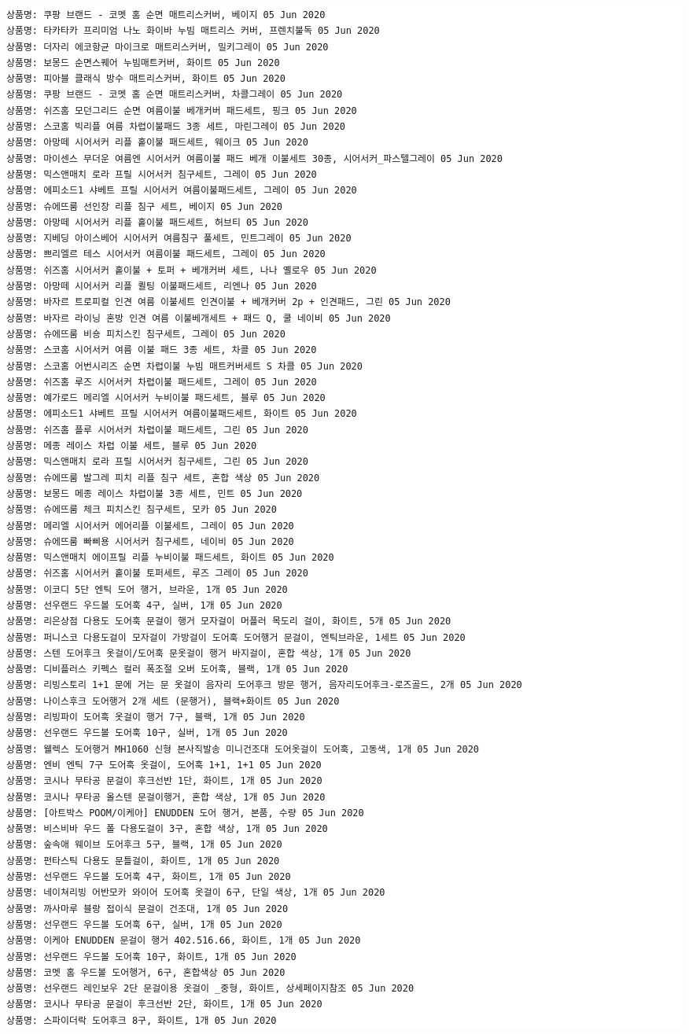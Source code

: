     상품명: 쿠팡 브랜드 - 코멧 홈 순면 매트리스커버, 베이지 05 Jun 2020
    상품명: 타카타카 프리미엄 나노 화이바 누빔 매트리스 커버, 프렌치불독 05 Jun 2020
    상품명: 더자리 에코항균 마이크로 매트리스커버, 밀키그레이 05 Jun 2020
    상품명: 보몽드 순면스퀘어 누빔매트커버, 화이트 05 Jun 2020
    상품명: 피아블 클래식 방수 매트리스커버, 화이트 05 Jun 2020
    상품명: 쿠팡 브랜드 - 코멧 홈 순면 매트리스커버, 차콜그레이 05 Jun 2020
    상품명: 쉬즈홈 모던그리드 순면 여름이불 베개커버 패드세트, 핑크 05 Jun 2020
    상품명: 스코홈 빅리플 여름 차렵이불패드 3종 세트, 마린그레이 05 Jun 2020
    상품명: 아망떼 시어서커 리플 홑이불 패드세트, 웨이크 05 Jun 2020
    상품명: 마이센스 무더운 여름엔 시어서커 여름이불 패드 베개 이불세트 30종, 시어서커_파스텔그레이 05 Jun 2020
    상품명: 믹스앤매치 로라 프릴 시어서커 침구세트, 그레이 05 Jun 2020
    상품명: 에피소드1 샤베트 프릴 시어서커 여름이불패드세트, 그레이 05 Jun 2020
    상품명: 슈에뜨룸 선인장 리플 침구 세트, 베이지 05 Jun 2020
    상품명: 아망떼 시어서커 리플 홑이불 패드세트, 허브티 05 Jun 2020
    상품명: 지베딩 아이스베어 시어서커 여름침구 풀세트, 민트그레이 05 Jun 2020
    상품명: 쁘리엘르 테스 시어서커 여름이불 패드세트, 그레이 05 Jun 2020
    상품명: 쉬즈홈 시어서커 홑이불 + 토퍼 + 베개커버 세트, 나나 옐로우 05 Jun 2020
    상품명: 아망떼 시어서커 리플 퀼팅 이불패드세트, 리엔나 05 Jun 2020
    상품명: 바자르 트로피컬 인견 여름 이불세트 인견이불 + 베개커버 2p + 인견패드, 그린 05 Jun 2020
    상품명: 바자르 라이닝 혼방 인견 여름 이불베개세트 + 패드 Q, 쿨 네이비 05 Jun 2020
    상품명: 슈에뜨룸 비숑 피치스킨 침구세트, 그레이 05 Jun 2020
    상품명: 스코홈 시어서커 여름 이불 패드 3종 세트, 차콜 05 Jun 2020
    상품명: 스코홈 어번시리즈 순면 차렵이불 누빔 매트커버세트 S 차콜 05 Jun 2020
    상품명: 쉬즈홈 루즈 시어서커 차렵이불 패드세트, 그레이 05 Jun 2020
    상품명: 예가로드 메리엘 시어서커 누비이불 패드세트, 블루 05 Jun 2020
    상품명: 에피소드1 샤베트 프릴 시어서커 여름이불패드세트, 화이트 05 Jun 2020
    상품명: 쉬즈홈 플루 시어서커 차렵이불 패드세트, 그린 05 Jun 2020
    상품명: 메종 레이스 차렵 이불 세트, 블루 05 Jun 2020
    상품명: 믹스앤매치 로라 프릴 시어서커 침구세트, 그린 05 Jun 2020
    상품명: 슈에뜨룸 발그레 피치 리플 침구 세트, 혼합 색상 05 Jun 2020
    상품명: 보몽드 메종 레이스 차렵이불 3종 세트, 민트 05 Jun 2020
    상품명: 슈에뜨룸 체크 피치스킨 침구세트, 모카 05 Jun 2020
    상품명: 메리엘 시어서커 에어리플 이불세트, 그레이 05 Jun 2020
    상품명: 슈에뜨룸 빠삐용 시어서커 침구세트, 네이비 05 Jun 2020
    상품명: 믹스앤매치 에이프릴 리플 누비이불 패드세트, 화이트 05 Jun 2020
    상품명: 쉬즈홈 시어서커 홑이불 토퍼세트, 루즈 그레이 05 Jun 2020
    상품명: 이코디 5단 엔틱 도어 행거, 브라운, 1개 05 Jun 2020
    상품명: 선우랜드 우드볼 도어훅 4구, 실버, 1개 05 Jun 2020
    상품명: 리은상점 다용도 도어훅 문걸이 행거 모자걸이 머플러 목도리 걸이, 화이트, 5개 05 Jun 2020
    상품명: 퍼니스코 다용도걸이 모자걸이 가방걸이 도어훅 도어행거 문걸이, 엔틱브라운, 1세트 05 Jun 2020
    상품명: 스텐 도어후크 옷걸이/도어훅 문옷걸이 행거 바지걸이, 혼합 색상, 1개 05 Jun 2020
    상품명: 디비플러스 키펙스 컬러 폭조절 오버 도어훅, 블랙, 1개 05 Jun 2020
    상품명: 리빙스토리 1+1 문에 거는 문 옷걸이 음자리 도어후크 방문 행거, 음자리도어후크-로즈골드, 2개 05 Jun 2020
    상품명: 나이스후크 도어행거 2개 세트 (문행거), 블랙+화이트 05 Jun 2020
    상품명: 리빙파이 도어훅 옷걸이 행거 7구, 블랙, 1개 05 Jun 2020
    상품명: 선우랜드 우드볼 도어훅 10구, 실버, 1개 05 Jun 2020
    상품명: 웰렉스 도어행거 MH1060 신형 본사직발송 미니건조대 도어옷걸이 도어훅, 고동색, 1개 05 Jun 2020
    상품명: 엔비 엔틱 7구 도어훅 옷걸이, 도어훅 1+1, 1+1 05 Jun 2020
    상품명: 코시나 무타공 문걸이 후크선반 1단, 화이트, 1개 05 Jun 2020
    상품명: 코시나 무타공 올스텐 문걸이행거, 혼합 색상, 1개 05 Jun 2020
    상품명: [아트박스 POOM/이케아] ENUDDEN 도어 행거, 본품, 수량 05 Jun 2020
    상품명: 비스비바 우드 폴 다용도걸이 3구, 혼합 색상, 1개 05 Jun 2020
    상품명: 숲속애 웨이브 도어후크 5구, 블랙, 1개 05 Jun 2020
    상품명: 펀타스틱 다용도 문틀걸이, 화이트, 1개 05 Jun 2020
    상품명: 선우랜드 우드볼 도어훅 4구, 화이트, 1개 05 Jun 2020
    상품명: 네이쳐리빙 어반모카 와이어 도어훅 옷걸이 6구, 단일 색상, 1개 05 Jun 2020
    상품명: 까사마루 블랑 접이식 문걸이 건조대, 1개 05 Jun 2020
    상품명: 선우랜드 우드볼 도어훅 6구, 실버, 1개 05 Jun 2020
    상품명: 이케아 ENUDDEN 문걸이 행거 402.516.66, 화이트, 1개 05 Jun 2020
    상품명: 선우랜드 우드볼 도어훅 10구, 화이트, 1개 05 Jun 2020
    상품명: 코멧 홈 우드볼 도어행거, 6구, 혼합색상 05 Jun 2020
    상품명: 선우랜드 레인보우 2단 문걸이용 옷걸이 _중형, 화이트, 상세페이지참조 05 Jun 2020
    상품명: 코시나 무타공 문걸이 후크선반 2단, 화이트, 1개 05 Jun 2020
    상품명: 스파이더락 도어후크 8구, 화이트, 1개 05 Jun 2020
